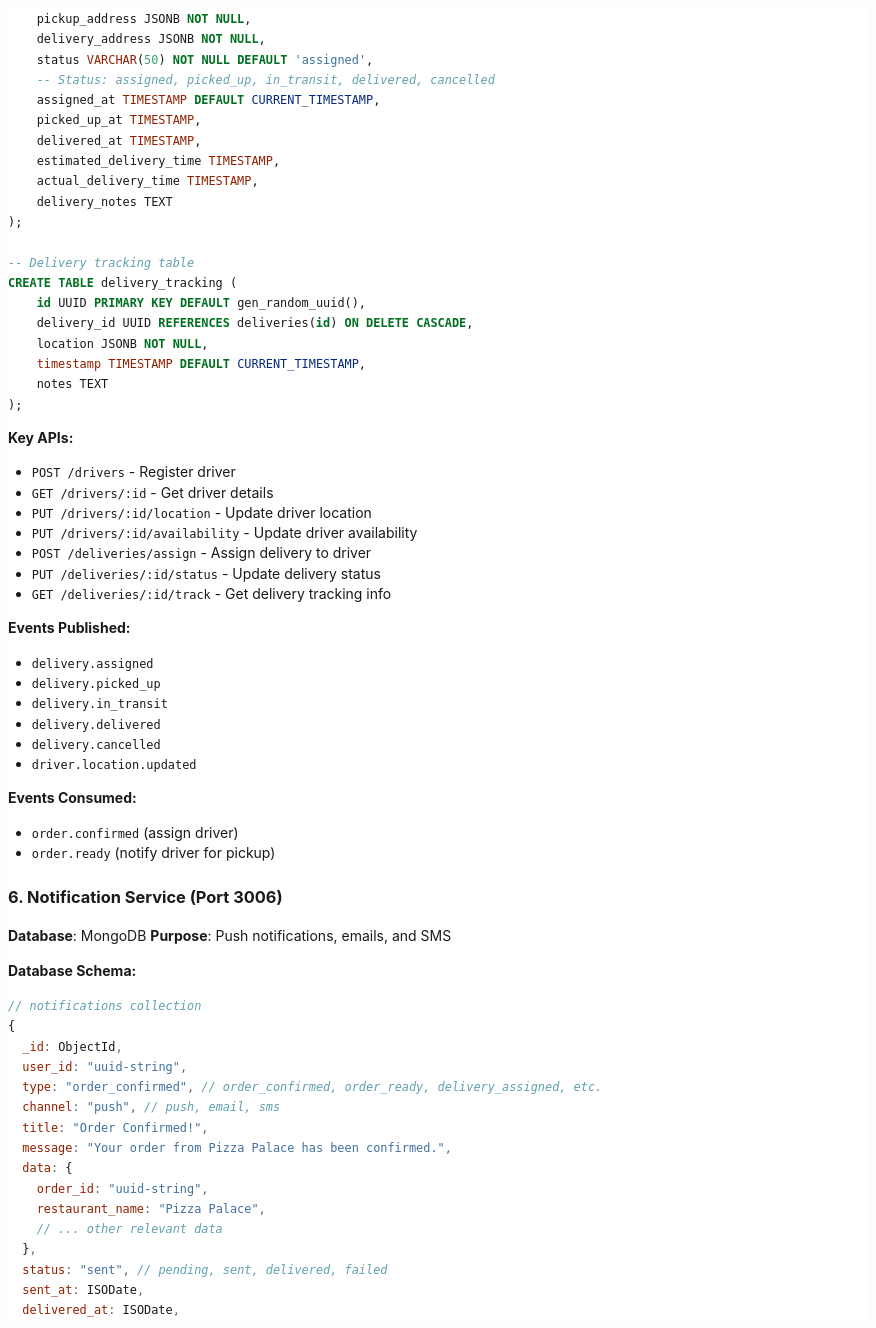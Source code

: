 ```sql
    pickup_address JSONB NOT NULL,
    delivery_address JSONB NOT NULL,
    status VARCHAR(50) NOT NULL DEFAULT 'assigned',
    -- Status: assigned, picked_up, in_transit, delivered, cancelled
    assigned_at TIMESTAMP DEFAULT CURRENT_TIMESTAMP,
    picked_up_at TIMESTAMP,
    delivered_at TIMESTAMP,
    estimated_delivery_time TIMESTAMP,
    actual_delivery_time TIMESTAMP,
    delivery_notes TEXT
);

-- Delivery tracking table
CREATE TABLE delivery_tracking (
    id UUID PRIMARY KEY DEFAULT gen_random_uuid(),
    delivery_id UUID REFERENCES deliveries(id) ON DELETE CASCADE,
    location JSONB NOT NULL,
    timestamp TIMESTAMP DEFAULT CURRENT_TIMESTAMP,
    notes TEXT
);
```

**Key APIs:**
- `POST /drivers` - Register driver
- `GET /drivers/:id` - Get driver details
- `PUT /drivers/:id/location` - Update driver location
- `PUT /drivers/:id/availability` - Update driver availability
- `POST /deliveries/assign` - Assign delivery to driver
- `PUT /deliveries/:id/status` - Update delivery status
- `GET /deliveries/:id/track` - Get delivery tracking info

**Events Published:**
- `delivery.assigned`
- `delivery.picked_up`
- `delivery.in_transit`
- `delivery.delivered`
- `delivery.cancelled`
- `driver.location.updated`

**Events Consumed:**
- `order.confirmed` (assign driver)
- `order.ready` (notify driver for pickup)

### 6. Notification Service (Port 3006)
**Database**: MongoDB
**Purpose**: Push notifications, emails, and SMS

**Database Schema:**
```javascript
// notifications collection
{
  _id: ObjectId,
  user_id: "uuid-string",
  type: "order_confirmed", // order_confirmed, order_ready, delivery_assigned, etc.
  channel: "push", // push, email, sms
  title: "Order Confirmed!",
  message: "Your order from Pizza Palace has been confirmed.",
  data: {
    order_id: "uuid-string",
    restaurant_name: "Pizza Palace",
    // ... other relevant data
  },
  status: "sent", // pending, sent, delivered, failed
  sent_at: ISODate,
  delivered_at: ISODate,
```